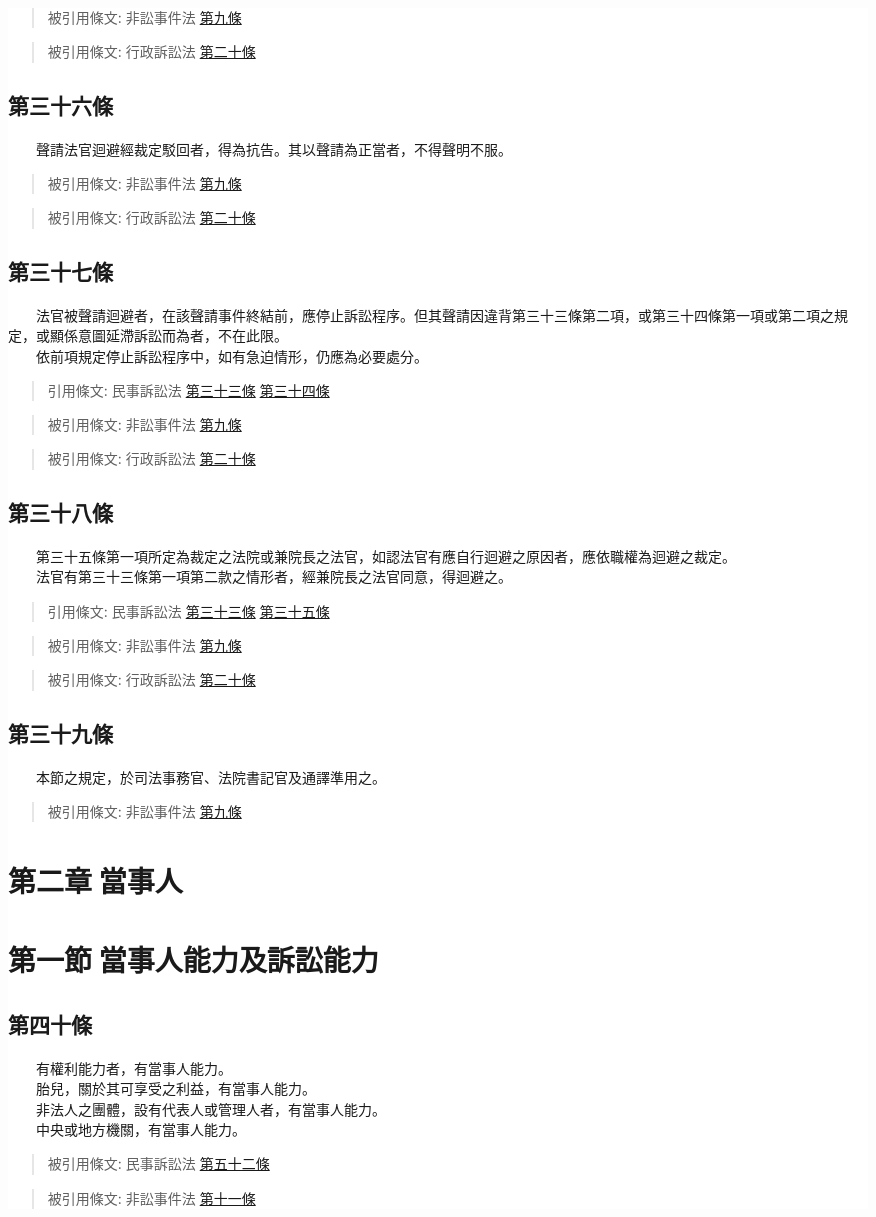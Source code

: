 > 被引用條文: 非訟事件法 [第九條](../../法務/民事/非訟事件法.md#第九條-)

> 被引用條文: 行政訴訟法 [第二十條](../../法務/法律事務/行政訴訟法.md#第二十條-)



第三十六條 
-----------
　　聲請法官迴避經裁定駁回者，得為抗告。其以聲請為正當者，不得聲明不服。  
> 被引用條文: 非訟事件法 [第九條](../../法務/民事/非訟事件法.md#第九條-)

> 被引用條文: 行政訴訟法 [第二十條](../../法務/法律事務/行政訴訟法.md#第二十條-)



第三十七條 
-----------
　　法官被聲請迴避者，在該聲請事件終結前，應停止訴訟程序。但其聲請因違背第三十三條第二項，或第三十四條第一項或第二項之規定，或顯係意圖延滯訴訟而為者，不在此限。  
　　依前項規定停止訴訟程序中，如有急迫情形，仍應為必要處分。  
> 引用條文: 民事訴訟法 [第三十三條](../../法務/民事/民事訴訟法.md#第三十三條-) [第三十四條](../../法務/民事/民事訴訟法.md#第三十四條-)

> 被引用條文: 非訟事件法 [第九條](../../法務/民事/非訟事件法.md#第九條-)

> 被引用條文: 行政訴訟法 [第二十條](../../法務/法律事務/行政訴訟法.md#第二十條-)



第三十八條 
-----------
　　第三十五條第一項所定為裁定之法院或兼院長之法官，如認法官有應自行迴避之原因者，應依職權為迴避之裁定。  
　　法官有第三十三條第一項第二款之情形者，經兼院長之法官同意，得迴避之。  
> 引用條文: 民事訴訟法 [第三十三條](../../法務/民事/民事訴訟法.md#第三十三條-) [第三十五條](../../法務/民事/民事訴訟法.md#第三十五條-)

> 被引用條文: 非訟事件法 [第九條](../../法務/民事/非訟事件法.md#第九條-)

> 被引用條文: 行政訴訟法 [第二十條](../../法務/法律事務/行政訴訟法.md#第二十條-)



第三十九條 
-----------
　　本節之規定，於司法事務官、法院書記官及通譯準用之。  
> 被引用條文: 非訟事件法 [第九條](../../法務/民事/非訟事件法.md#第九條-)



第二章  當事人
==============
第一節  當事人能力及訴訟能力
============================
第四十條 
---------
　　有權利能力者，有當事人能力。  
　　胎兒，關於其可享受之利益，有當事人能力。  
　　非法人之團體，設有代表人或管理人者，有當事人能力。  
　　中央或地方機關，有當事人能力。  
> 被引用條文: 民事訴訟法 [第五十二條](../../法務/民事/民事訴訟法.md#第五十二條-)

> 被引用條文: 非訟事件法 [第十一條](../../法務/民事/非訟事件法.md#第十一條-)
